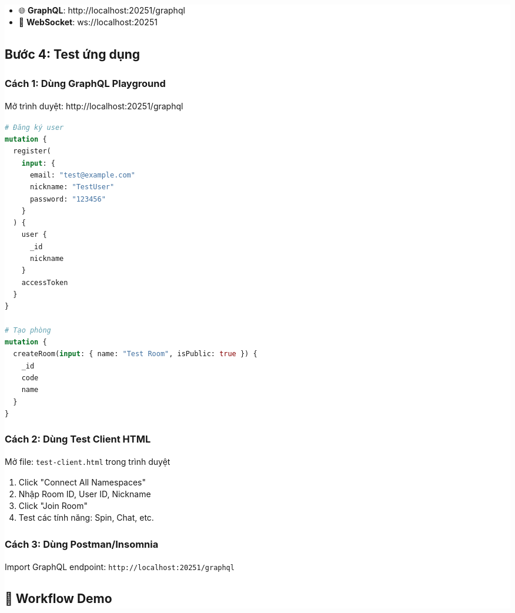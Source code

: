 - 🌐 **GraphQL**: http://localhost:20251/graphql
- 🔌 **WebSocket**: ws://localhost:20251

## Bước 4: Test ứng dụng

### Cách 1: Dùng GraphQL Playground

Mở trình duyệt: http://localhost:20251/graphql

```graphql
# Đăng ký user
mutation {
  register(
    input: {
      email: "test@example.com"
      nickname: "TestUser"
      password: "123456"
    }
  ) {
    user {
      _id
      nickname
    }
    accessToken
  }
}

# Tạo phòng
mutation {
  createRoom(input: { name: "Test Room", isPublic: true }) {
    _id
    code
    name
  }
}
```

### Cách 2: Dùng Test Client HTML

Mở file: `test-client.html` trong trình duyệt

1. Click "Connect All Namespaces"
2. Nhập Room ID, User ID, Nickname
3. Click "Join Room"
4. Test các tính năng: Spin, Chat, etc.

### Cách 3: Dùng Postman/Insomnia

Import GraphQL endpoint: `http://localhost:20251/graphql`

## 🎡 Workflow Demo
